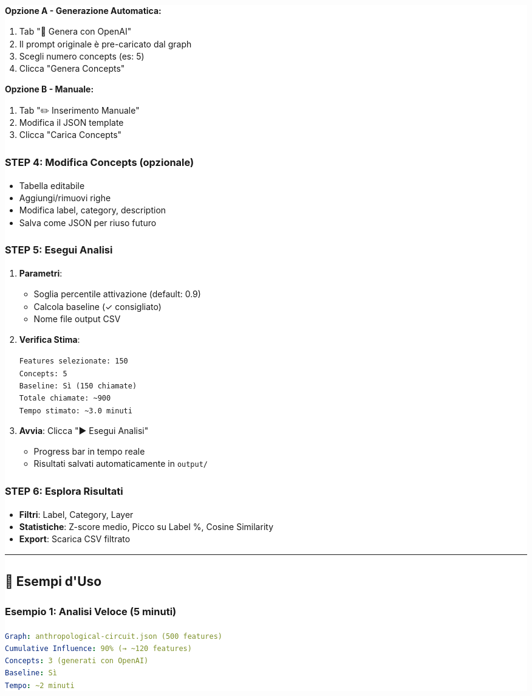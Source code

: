 **Opzione A - Generazione Automatica:**
1. Tab "🤖 Genera con OpenAI"
2. Il prompt originale è pre-caricato dal graph
3. Scegli numero concepts (es: 5)
4. Clicca "Genera Concepts"

**Opzione B - Manuale:**
1. Tab "✏️ Inserimento Manuale"
2. Modifica il JSON template
3. Clicca "Carica Concepts"

### STEP 4: Modifica Concepts (opzionale)

- Tabella editabile
- Aggiungi/rimuovi righe
- Modifica label, category, description
- Salva come JSON per riuso futuro

### STEP 5: Esegui Analisi

1. **Parametri**:
   - Soglia percentile attivazione (default: 0.9)
   - Calcola baseline (✓ consigliato)
   - Nome file output CSV

2. **Verifica Stima**:
   ```
   Features selezionate: 150
   Concepts: 5
   Baseline: Sì (150 chiamate)
   Totale chiamate: ~900
   Tempo stimato: ~3.0 minuti
   ```

3. **Avvia**: Clicca "▶️ Esegui Analisi"
   - Progress bar in tempo reale
   - Risultati salvati automaticamente in `output/`

### STEP 6: Esplora Risultati

- **Filtri**: Label, Category, Layer
- **Statistiche**: Z-score medio, Picco su Label %, Cosine Similarity
- **Export**: Scarica CSV filtrato

---

## 🎯 Esempi d'Uso

### Esempio 1: Analisi Veloce (5 minuti)

```yaml
Graph: anthropological-circuit.json (500 features)
Cumulative Influence: 90% (→ ~120 features)
Concepts: 3 (generati con OpenAI)
Baseline: Sì
Tempo: ~2 minuti
```
